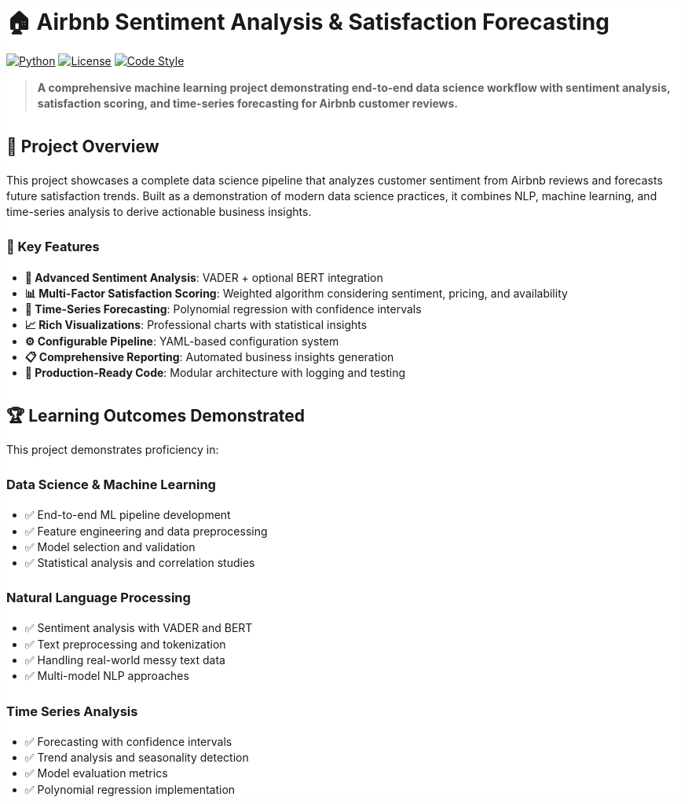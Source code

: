 # 🏠 Airbnb Sentiment Analysis & Satisfaction Forecasting

[![Python](https://img.shields.io/badge/Python-3.8%2B-blue.svg)](https://www.python.org/downloads/)
[![License](https://img.shields.io/badge/License-MIT-green.svg)](LICENSE)
[![Code Style](https://img.shields.io/badge/Code%20Style-Black-black.svg)](https://black.readthedocs.io/)

> **A comprehensive machine learning project demonstrating end-to-end data science workflow with sentiment analysis, satisfaction scoring, and time-series forecasting for Airbnb customer reviews.**

## 🎯 Project Overview

This project showcases a complete data science pipeline that analyzes customer sentiment from Airbnb reviews and forecasts future satisfaction trends. Built as a demonstration of modern data science practices, it combines NLP, machine learning, and time-series analysis to derive actionable business insights.

### 🔑 Key Features

- **🤖 Advanced Sentiment Analysis**: VADER + optional BERT integration
- **📊 Multi-Factor Satisfaction Scoring**: Weighted algorithm considering sentiment, pricing, and availability
- **🔮 Time-Series Forecasting**: Polynomial regression with confidence intervals
- **📈 Rich Visualizations**: Professional charts with statistical insights
- **⚙️ Configurable Pipeline**: YAML-based configuration system
- **📋 Comprehensive Reporting**: Automated business insights generation
- **🧪 Production-Ready Code**: Modular architecture with logging and testing

## 🏆 Learning Outcomes Demonstrated

This project demonstrates proficiency in:

### **Data Science & Machine Learning**
- ✅ End-to-end ML pipeline development
- ✅ Feature engineering and data preprocessing
- ✅ Model selection and validation
- ✅ Statistical analysis and correlation studies

### **Natural Language Processing**
- ✅ Sentiment analysis with VADER and BERT
- ✅ Text preprocessing and tokenization
- ✅ Handling real-world messy text data
- ✅ Multi-model NLP approaches

### **Time Series Analysis**
- ✅ Forecasting with confidence intervals
- ✅ Trend analysis and seasonality detection
- ✅ Model evaluation metrics
- ✅ Polynomial regression implementation
